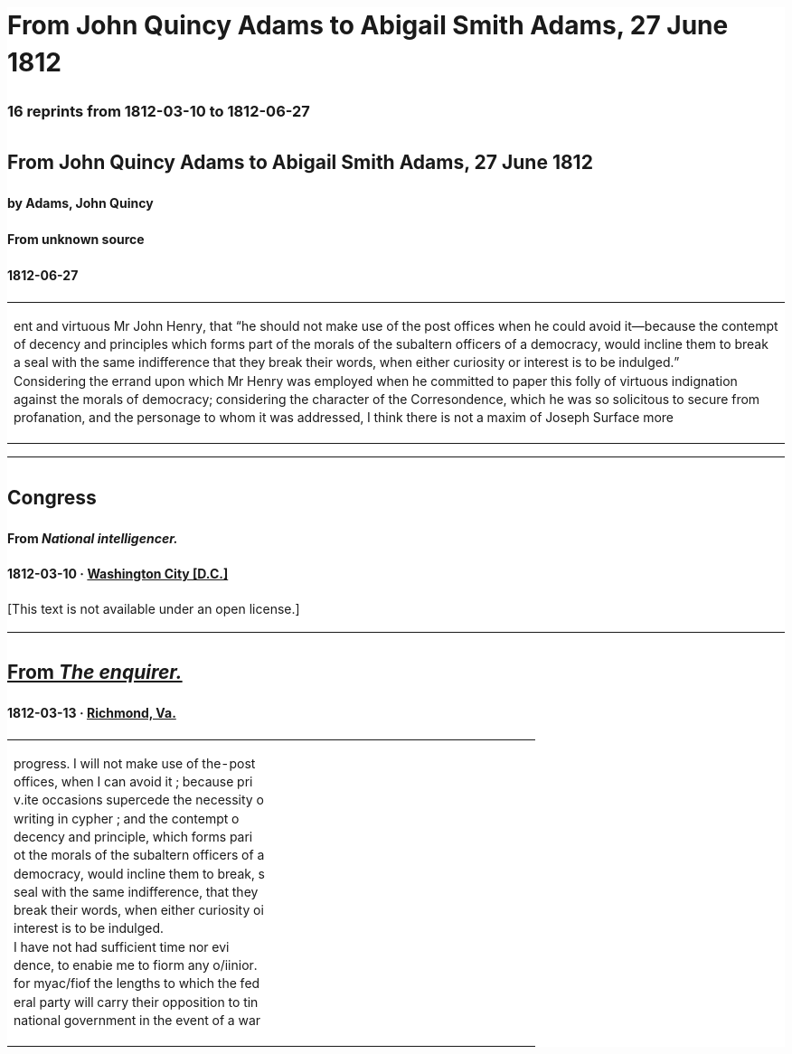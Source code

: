 
# From John Quincy Adams to Abigail Smith Adams, 27 June 1812

### 16 reprints from 1812-03-10 to 1812-06-27

## From John Quincy Adams to Abigail Smith Adams, 27 June 1812

#### by Adams, John Quincy

#### From unknown source

#### 1812-06-27

<table style="width: 100%;"><tr><td style="width: 50%">

ent and virtuous Mr John Henry, that “he should not make use of the post offices when he could avoid it—because the contempt of decency and principles which forms part of the morals of the subaltern officers of a democracy, would incline them to break a seal with the same indifference that they break their words, when either curiosity or interest is to be indulged.”  
Considering the errand upon which Mr Henry was employed when he committed to paper this folly of virtuous indignation against the morals of democracy; considering the character of the Corresondence, which he was so solicitous to secure from profanation, and the personage to whom it was addressed, I think there is not a maxim of Joseph Surface more
</td></tr></table>

---

## Congress

#### From _National intelligencer._

#### 1812-03-10 &middot; [Washington City [D.C.]](http://dbpedia.org/resource/Washington%2C_D.C.)

[This text is not available under an open license.]

---

## [From _The enquirer._](https://www.loc.gov/resource/sn84024736/1812-03-13/ed-1/?sp=2)

#### 1812-03-13 &middot; [Richmond, Va.](http://dbpedia.org/resource/Richmond%2C_Virginia)

<table style="width: 100%;"><tr><td style="width: 50%">

  
progress. I will not make use of the-post  
offices, when I can avoid it ; because pri  
v.ite occasions supercede the necessity o  
writing in cypher ; and the contempt o  
decency and principle, which forms pari  
ot the morals of the subaltern officers of a  
democracy, would incline them to break, s  
seal with the same indifference, that they  
break their words, when either curiosity oi  
interest is to be indulged.  
I have not had sufficient time nor evi­  
dence, to enabie me to fiorm any o/iinior.  
for myac/fiof the lengths to which the fed­  
eral party will carry their opposition to tin  
national government in the event of a war  
